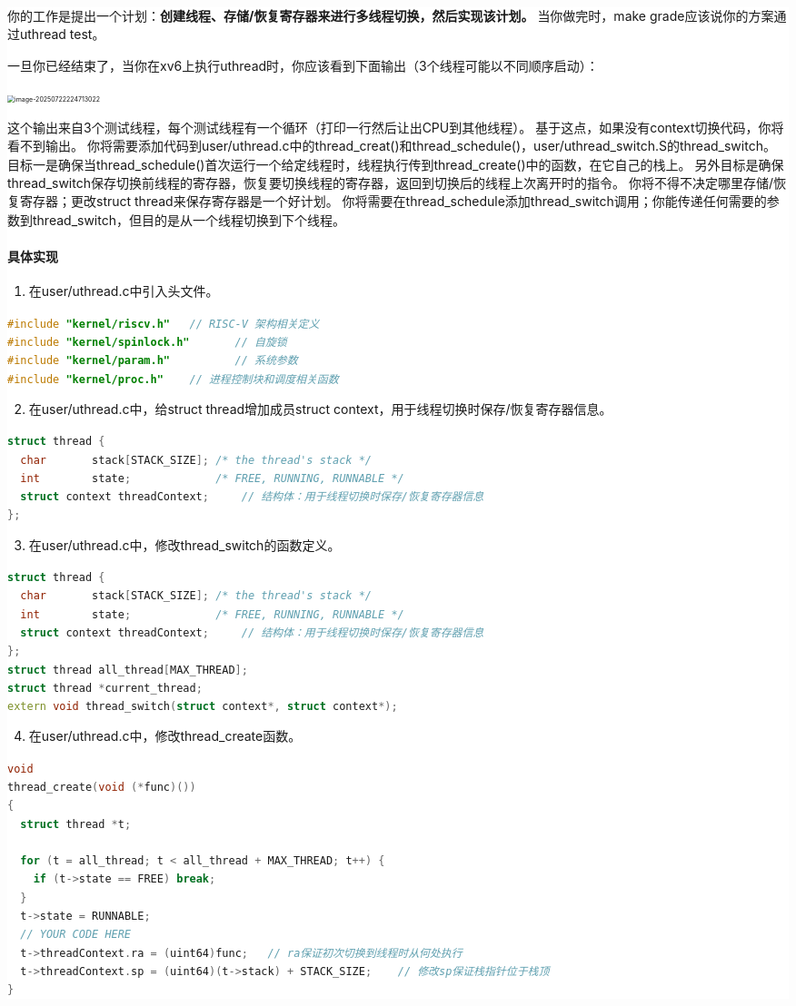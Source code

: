你的工作是提出一个计划：**创建线程、存储/恢复寄存器来进行多线程切换，然后实现该计划。**
当你做完时，make grade应该说你的方案通过uthread test。

一旦你已经结束了，当你在xv6上执行uthread时，你应该看到下面输出（3个线程可能以不同顺序启动）：

<img src="C:\Users\lione\Documents\Notes\CppNote\WilesNote\MIT_OS_6.S081\assets\image-20250722224713022.png" alt="image-20250722224713022" style="zoom:50%;" />

这个输出来自3个测试线程，每个测试线程有一个循环（打印一行然后让出CPU到其他线程）。
基于这点，如果没有context切换代码，你将看不到输出。
你将需要添加代码到user/uthread.c中的thread_creat()和thread_schedule()，user/uthread_switch.S的thread_switch。
目标一是确保当thread_schedule()首次运行一个给定线程时，线程执行传到thread_create()中的函数，在它自己的栈上。
另外目标是确保thread_switch保存切换前线程的寄存器，恢复要切换线程的寄存器，返回到切换后的线程上次离开时的指令。
你将不得不决定哪里存储/恢复寄存器；更改struct thread来保存寄存器是一个好计划。
你将需要在thread_schedule添加thread_switch调用；你能传递任何需要的参数到thread_switch，但目的是从一个线程切换到下个线程。

#### 具体实现

1. 在user/uthread.c中引入头文件。

```c++
#include "kernel/riscv.h"   // RISC-V 架构相关定义
#include "kernel/spinlock.h"       // 自旋锁
#include "kernel/param.h"          // 系统参数
#include "kernel/proc.h"    // 进程控制块和调度相关函数
```

2. 在user/uthread.c中，给struct thread增加成员struct context，用于线程切换时保存/恢复寄存器信息。

```c++
struct thread {
  char       stack[STACK_SIZE]; /* the thread's stack */
  int        state;             /* FREE, RUNNING, RUNNABLE */
  struct context threadContext;     // 结构体：用于线程切换时保存/恢复寄存器信息
};
```

3. 在user/uthread.c中，修改thread_switch的函数定义。

```c++
struct thread {
  char       stack[STACK_SIZE]; /* the thread's stack */
  int        state;             /* FREE, RUNNING, RUNNABLE */
  struct context threadContext;     // 结构体：用于线程切换时保存/恢复寄存器信息
};
struct thread all_thread[MAX_THREAD];
struct thread *current_thread;
extern void thread_switch(struct context*, struct context*);
```

4. 在user/uthread.c中，修改thread_create函数。

```c++
void 
thread_create(void (*func)())
{
  struct thread *t;

  for (t = all_thread; t < all_thread + MAX_THREAD; t++) {
    if (t->state == FREE) break;
  }
  t->state = RUNNABLE;
  // YOUR CODE HERE
  t->threadContext.ra = (uint64)func;   // ra保证初次切换到线程时从何处执行
  t->threadContext.sp = (uint64)(t->stack) + STACK_SIZE;    // 修改sp保证栈指针位于栈顶
}
```
